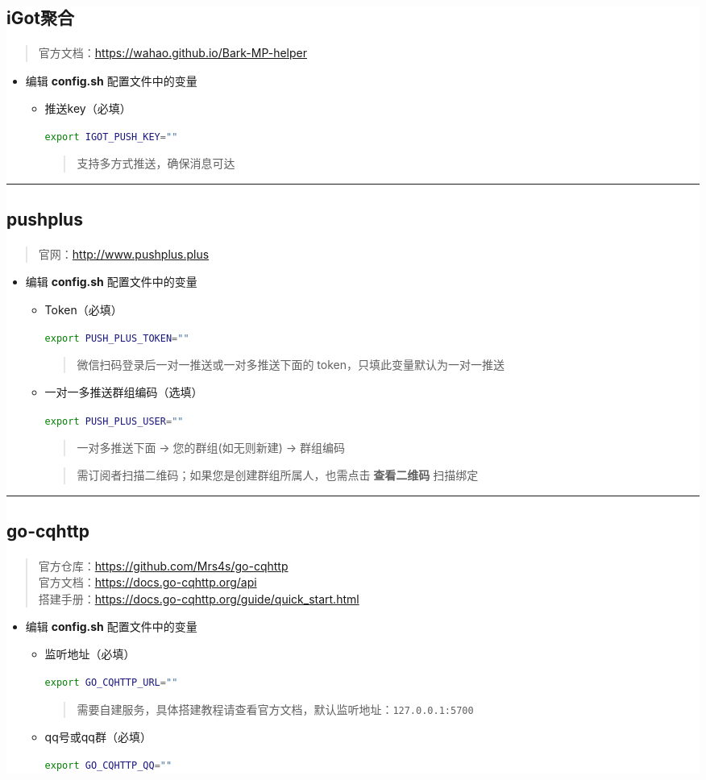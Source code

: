 ## iGot聚合
> 官方文档：https://wahao.github.io/Bark-MP-helper

- 编辑 **config.sh** 配置文件中的变量 

    - 推送key（必填）

        ```bash
        export IGOT_PUSH_KEY=""
        ```
        > 支持多方式推送，确保消息可达

***

## pushplus
> 官网：http://www.pushplus.plus

- 编辑 **config.sh** 配置文件中的变量 

    - Token（必填）

        ```bash
        export PUSH_PLUS_TOKEN=""
        ```
        > 微信扫码登录后一对一推送或一对多推送下面的 token，只填此变量默认为一对一推送

    - 一对一多推送群组编码（选填）

        ```bash
        export PUSH_PLUS_USER=""
        ```
        > 一对多推送下面 -> 您的群组(如无则新建) -> 群组编码

        > 需订阅者扫描二维码；如果您是创建群组所属人，也需点击 **查看二维码** 扫描绑定

***

## go-cqhttp
> 官方仓库：https://github.com/Mrs4s/go-cqhttp \
> 官方文档：https://docs.go-cqhttp.org/api \
> 搭建手册：https://docs.go-cqhttp.org/guide/quick_start.html 

- 编辑 **config.sh** 配置文件中的变量 

    - 监听地址（必填）

        ```bash
        export GO_CQHTTP_URL=""
        ```
        > 需要自建服务，具体搭建教程请查看官方文档，默认监听地址：`127.0.0.1:5700`

    - qq号或qq群（必填）

        ```bash
        export GO_CQHTTP_QQ=""
        ```
